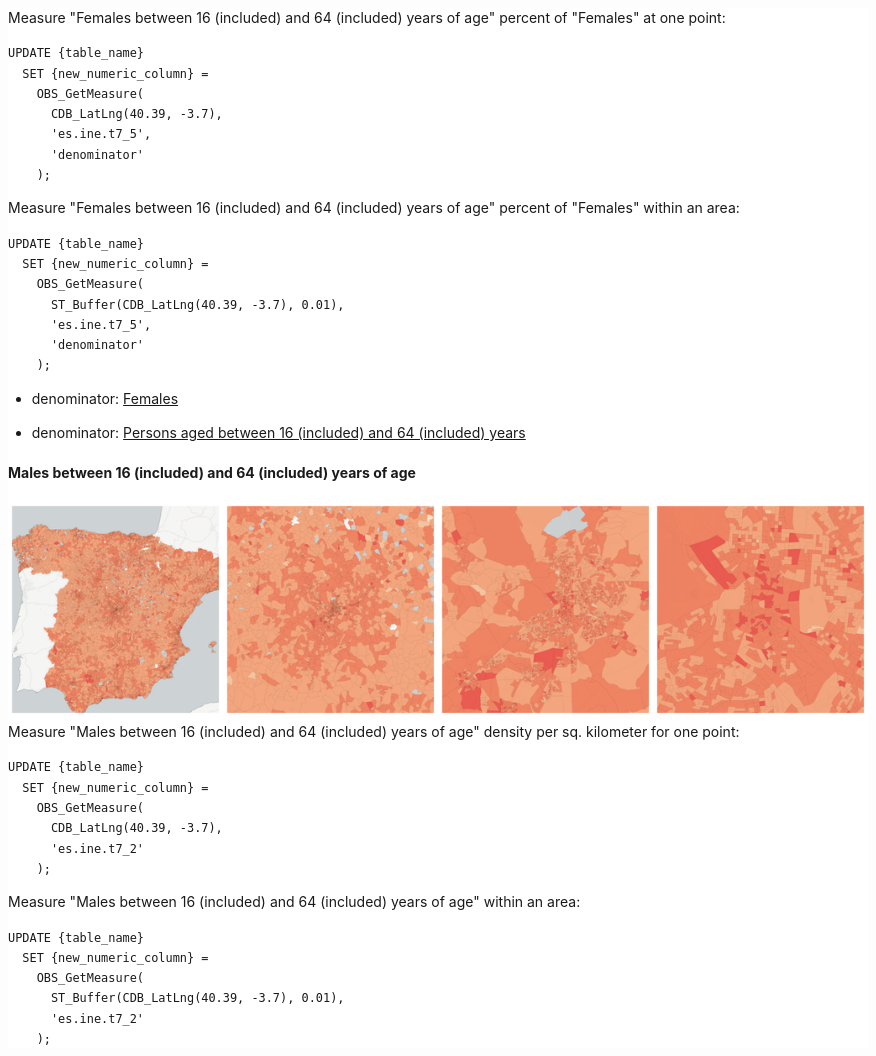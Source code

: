 Measure &quot;Females between 16 (included) and 64 (included) years of age&quot; percent of &quot;Females&quot; at one point:

    UPDATE {table_name}
      SET {new_numeric_column} =
        OBS_GetMeasure(
          CDB_LatLng(40.39, -3.7),
          'es.ine.t7_5',
          'denominator'
        );

Measure &quot;Females between 16 (included) and 64 (included) years of age&quot; percent of &quot;Females&quot; within an area:

    UPDATE {table_name}
      SET {new_numeric_column} =
        OBS_GetMeasure(
          ST_Buffer(CDB_LatLng(40.39, -3.7), 0.01),
          'es.ine.t7_5',
          'denominator'
        );

* denominator: [Females](#es-ine-t2-2)

* denominator: [Persons aged between 16 (included) and 64 (included) years](#es-ine-t3-2)


#### <a name="id3"></a><a name="id4"></a>Males between 16 (included) and 64 (included) years of age

[<img alt="../../_images/es.ine.t7_2.png" src="../../_images/es.ine.t7_2.png" style="width: 100%;" />](../../_images/es.ine.t7_2.png)Measure &quot;Males between 16 (included) and 64 (included) years of age&quot;  density per sq. kilometer  for one point:

    UPDATE {table_name}
      SET {new_numeric_column} =
        OBS_GetMeasure(
          CDB_LatLng(40.39, -3.7),
          'es.ine.t7_2'
        );

Measure &quot;Males between 16 (included) and 64 (included) years of age&quot; within an area:

    UPDATE {table_name}
      SET {new_numeric_column} =
        OBS_GetMeasure(
          ST_Buffer(CDB_LatLng(40.39, -3.7), 0.01),
          'es.ine.t7_2'
        );
